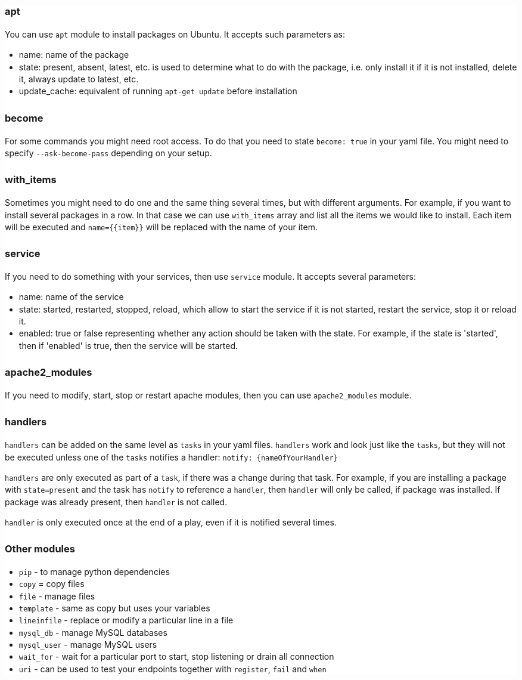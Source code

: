 ### apt
You can use `apt` module to install packages on Ubuntu. It accepts such parameters as:
- name: name of the package
- state: present, absent, latest, etc. is used to determine what to do with the package,
i.e. only install it if it is not installed, delete it, always update to latest, etc.
- update_cache: equivalent of running `apt-get update` before installation

### become
For some commands you might need root access. To do that you need to state `become: true` in your yaml file.
You might need to specify `--ask-become-pass` depending on your setup.

### with_items
Sometimes you might need to do one and the same thing several times, but with different arguments.
For example, if you want to install several packages in a row. In that case we can use `with_items`
array and list all the items we would like to install. Each item will be executed and `name={{item}}`
will be replaced with the name of your item. 

### service
If you need to do something with your services, then use `service` module. It accepts several parameters:
- name: name of the service
- state: started, restarted, stopped, reload, which allow to start the service if it is not started,
restart the service, stop it or reload it.
- enabled: true or false representing whether any action should be taken with the state. For example,
if the state is 'started', then if 'enabled' is true, then the service will be started.

### apache2_modules
If you need to modify, start, stop or restart apache modules, then you can use `apache2_modules` module.

### handlers
`handlers` can be added on the same level as `tasks` in your yaml files. `handlers` work and look just like
the `tasks`, but they will not be executed unless one of the `tasks` notifies a handler:
`notify: {nameOfYourHandler}`

`handlers` are only executed as part of a `task`, if there was a change during that task. For example,
if you are installing a package with `state=present` and the task has `notify` to reference a `handler`,
then `handler` will only be called, if package was installed. If package was already present, then
`handler` is not called.

`handler` is only executed once at the end of a play, even if it is notified several times.

### Other modules
- `pip` - to manage python dependencies
- `copy` = copy files
- `file` - manage files
- `template` - same as copy but uses your variables
- `lineinfile` - replace or modify a particular line in a file
- `mysql_db` - manage MySQL databases
- `mysql_user` - manage MySQL users
- `wait_for` - wait for a particular port to start, stop listening or drain all connection
- `uri` - can be used to test your endpoints together with `register`, `fail` and `when`
